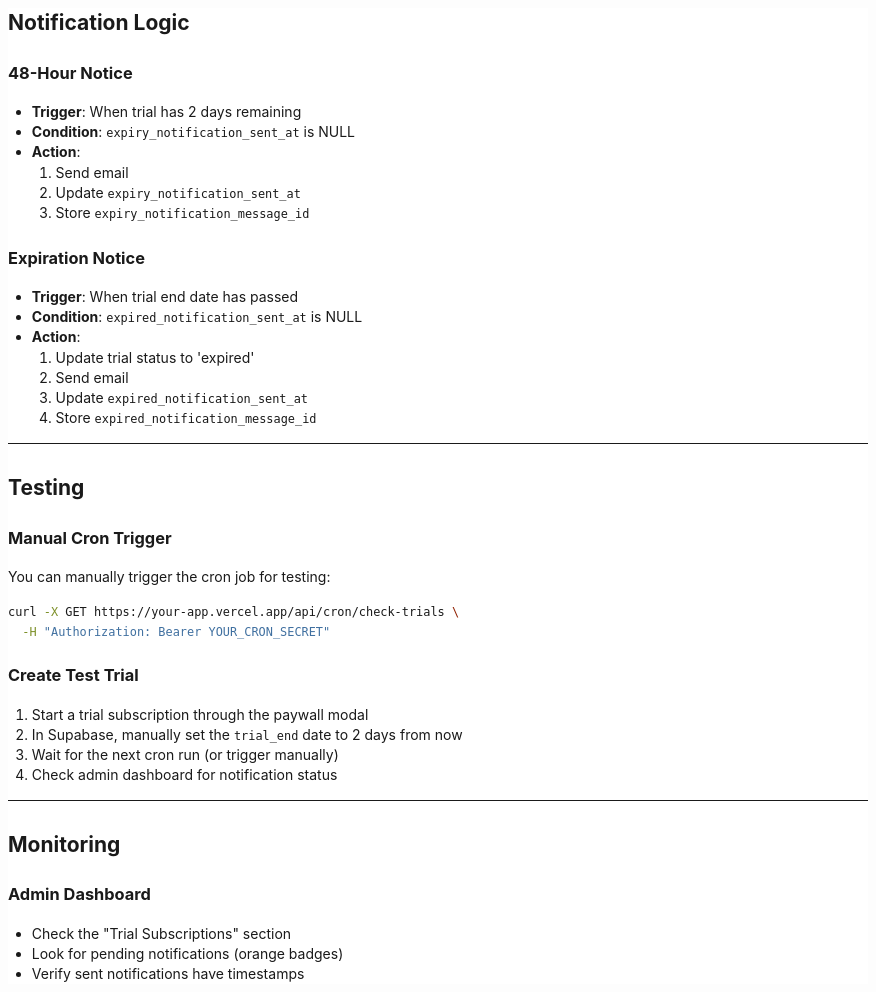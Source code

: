 
## Notification Logic

### 48-Hour Notice

- **Trigger**: When trial has 2 days remaining
- **Condition**: `expiry_notification_sent_at` is NULL
- **Action**:
  1. Send email
  2. Update `expiry_notification_sent_at`
  3. Store `expiry_notification_message_id`

### Expiration Notice

- **Trigger**: When trial end date has passed
- **Condition**: `expired_notification_sent_at` is NULL
- **Action**:
  1. Update trial status to 'expired'
  2. Send email
  3. Update `expired_notification_sent_at`
  4. Store `expired_notification_message_id`

---

## Testing

### Manual Cron Trigger

You can manually trigger the cron job for testing:

```bash
curl -X GET https://your-app.vercel.app/api/cron/check-trials \
  -H "Authorization: Bearer YOUR_CRON_SECRET"
```

### Create Test Trial

1. Start a trial subscription through the paywall modal
2. In Supabase, manually set the `trial_end` date to 2 days from now
3. Wait for the next cron run (or trigger manually)
4. Check admin dashboard for notification status

---

## Monitoring

### Admin Dashboard

- Check the "Trial Subscriptions" section
- Look for pending notifications (orange badges)
- Verify sent notifications have timestamps
